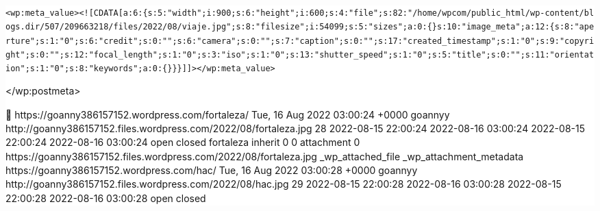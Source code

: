     <wp:meta_value><![CDATA[a:6:{s:5:"width";i:900;s:6:"height";i:600;s:4:"file";s:82:"/home/wpcom/public_html/wp-content/blogs.dir/507/209663218/files/2022/08/viaje.jpg";s:8:"filesize";i:54099;s:5:"sizes";a:0:{}s:10:"image_meta";a:12:{s:8:"aperture";s:1:"0";s:6:"credit";s:0:"";s:6:"camera";s:0:"";s:7:"caption";s:0:"";s:17:"created_timestamp";s:1:"0";s:9:"copyright";s:0:"";s:12:"focal_length";s:1:"0";s:3:"iso";s:1:"0";s:13:"shutter_speed";s:1:"0";s:5:"title";s:0:"";s:11:"orientation";s:1:"0";s:8:"keywords";a:0:{}}}]]></wp:meta_value>
  </wp:postmeta>
</item>
<item>
  <title><![CDATA[fortaleza]]></title>
  <link>https://goanny386157152.wordpress.com/fortaleza/</link>
  <pubDate>Tue, 16 Aug 2022 03:00:24 +0000</pubDate>
  <dc:creator>goannyy</dc:creator>
  <guid isPermaLink="false">http://goanny386157152.files.wordpress.com/2022/08/fortaleza.jpg</guid>
  <description/>
  <content:encoded><![CDATA[]]></content:encoded>
  <excerpt:encoded><![CDATA[]]></excerpt:encoded>
  <wp:post_id>28</wp:post_id>
  <wp:post_date>2022-08-15 22:00:24</wp:post_date>
  <wp:post_date_gmt>2022-08-16 03:00:24</wp:post_date_gmt>
  <wp:post_modified>2022-08-15 22:00:24</wp:post_modified>
  <wp:post_modified_gmt>2022-08-16 03:00:24</wp:post_modified_gmt>
  <wp:comment_status>open</wp:comment_status>
  <wp:ping_status>closed</wp:ping_status>
  <wp:post_name>fortaleza</wp:post_name>
  <wp:status>inherit</wp:status>
  <wp:post_parent>0</wp:post_parent>
  <wp:menu_order>0</wp:menu_order>
  <wp:post_type>attachment</wp:post_type>
  <wp:post_password/>
  <wp:is_sticky>0</wp:is_sticky>
  <wp:attachment_url>https://goanny386157152.files.wordpress.com/2022/08/fortaleza.jpg</wp:attachment_url>
  <wp:postmeta>
    <wp:meta_key>_wp_attached_file</wp:meta_key>
    <wp:meta_value><![CDATA[/home/wpcom/public_html/wp-content/blogs.dir/507/209663218/files/2022/08/fortaleza.jpg]]></wp:meta_value>
  </wp:postmeta>
  <wp:postmeta>
    <wp:meta_key>_wp_attachment_metadata</wp:meta_key>
    <wp:meta_value><![CDATA[a:6:{s:5:"width";i:800;s:6:"height";i:410;s:4:"file";s:86:"/home/wpcom/public_html/wp-content/blogs.dir/507/209663218/files/2022/08/fortaleza.jpg";s:8:"filesize";i:45799;s:5:"sizes";a:0:{}s:10:"image_meta";a:12:{s:8:"aperture";s:1:"0";s:6:"credit";s:0:"";s:6:"camera";s:0:"";s:7:"caption";s:0:"";s:17:"created_timestamp";s:1:"0";s:9:"copyright";s:0:"";s:12:"focal_length";s:1:"0";s:3:"iso";s:1:"0";s:13:"shutter_speed";s:1:"0";s:5:"title";s:0:"";s:11:"orientation";s:1:"0";s:8:"keywords";a:0:{}}}]]></wp:meta_value>
  </wp:postmeta>
</item>
<item>
  <title><![CDATA[hac]]></title>
  <link>https://goanny386157152.wordpress.com/hac/</link>
  <pubDate>Tue, 16 Aug 2022 03:00:28 +0000</pubDate>
  <dc:creator>goannyy</dc:creator>
  <guid isPermaLink="false">http://goanny386157152.files.wordpress.com/2022/08/hac.jpg</guid>
  <description/>
  <content:encoded><![CDATA[]]></content:encoded>
  <excerpt:encoded><![CDATA[]]></excerpt:encoded>
  <wp:post_id>29</wp:post_id>
  <wp:post_date>2022-08-15 22:00:28</wp:post_date>
  <wp:post_date_gmt>2022-08-16 03:00:28</wp:post_date_gmt>
  <wp:post_modified>2022-08-15 22:00:28</wp:post_modified>
  <wp:post_modified_gmt>2022-08-16 03:00:28</wp:post_modified_gmt>
  <wp:comment_status>open</wp:comment_status>
  <wp:ping_status>closed</wp:ping_status>